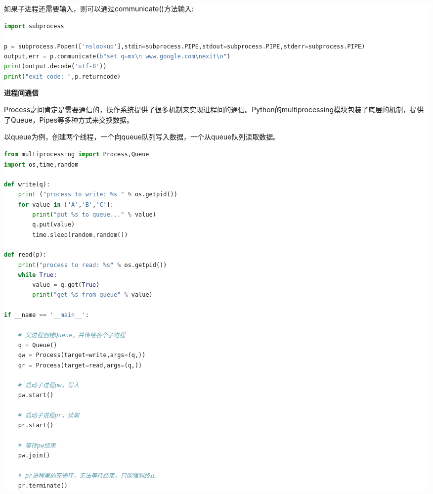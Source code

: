 如果子进程还需要输入，则可以通过communicate()方法输入:

```python
import subprocess

p = subprocess.Popen(['nslookup'],stdin=subprocess.PIPE,stdout=subprocess.PIPE,stderr=subprocess.PIPE)
output,err = p.communicate(b"set q=mx\n www.google.com\nexit\n")
print(output.decode('utf-8'))
print("exit code: ",p.returncode)
```


**进程间通信**

Process之间肯定是需要通信的，操作系统提供了很多机制来实现进程间的通信。Python的multiprocessing模块包装了底层的机制，提供了Queue，Pipes等多种方式来交换数据。

以queue为例，创建两个线程，一个向queue队列写入数据，一个从queue队列读取数据。

```python
from multiprocessing import Process,Queue
import os,time,random

def write(q):
	print ("process to write: %s " % os.getpid())
	for value in ['A','B','C']:
		print("put %s to queue..." % value)
		q.put(value)
		time.sleep(random.random())

def read(p):
	print("process to read: %s" % os.getpid())
	while True:
		value = q.get(True)
		print("get %s from queue" % value)

if __name == '__main__':
	
	# 父进程创建Queue，并传给各个子进程
	q = Queue()
	qw = Process(target=write,args=(q,))
	qr = Process(target=read,args=(q,))
	
	# 启动子进程pw，写入
	pw.start()

	# 启动子进程pr，读取
	pr.start()

	# 等待pw结束
	pw.join()

	# pr进程里的死循环，无法等待结束，只能强制终止
	pr.terminate()

```
